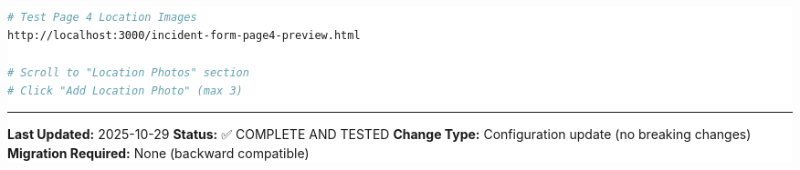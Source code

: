 ```bash
# Test Page 4 Location Images
http://localhost:3000/incident-form-page4-preview.html

# Scroll to "Location Photos" section
# Click "Add Location Photo" (max 3)
```

---

**Last Updated:** 2025-10-29
**Status:** ✅ COMPLETE AND TESTED
**Change Type:** Configuration update (no breaking changes)
**Migration Required:** None (backward compatible)
